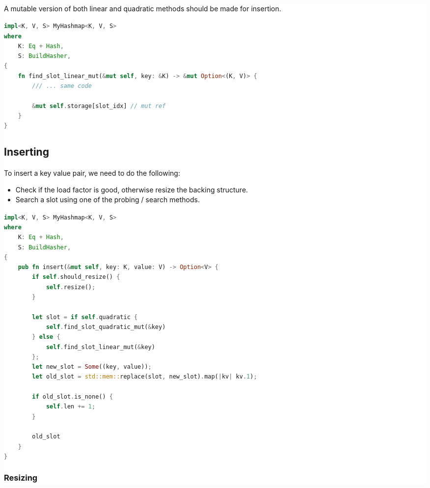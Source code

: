 A mutable version of both linear and quadratic methods should be made for insertion.

```rust
impl<K, V, S> MyHashmap<K, V, S>
where
    K: Eq + Hash,
    S: BuildHasher,
{
    fn find_slot_linear_mut(&mut self, key: &K) -> &mut Option<(K, V)> {
        /// ... same code

        &mut self.storage[slot_idx] // mut ref
    }
}
```

## Inserting

To insert a key value pair, we need to do the following:

- Check if the load factor is good, otherwise resize the backing structure.
- Search a slot using one of the probing / search methods.

```rust
impl<K, V, S> MyHashmap<K, V, S>
where
    K: Eq + Hash,
    S: BuildHasher,
{
    pub fn insert(&mut self, key: K, value: V) -> Option<V> {
        if self.should_resize() {
            self.resize();
        }

        let slot = if self.quadratic {
            self.find_slot_quadratic_mut(&key)
        } else {
            self.find_slot_linear_mut(&key)
        };
        let new_slot = Some((key, value));
        let old_slot = std::mem::replace(slot, new_slot).map(|kv| kv.1);

        if old_slot.is_none() {
            self.len += 1;
        }

        old_slot
    }
}
```

### Resizing
